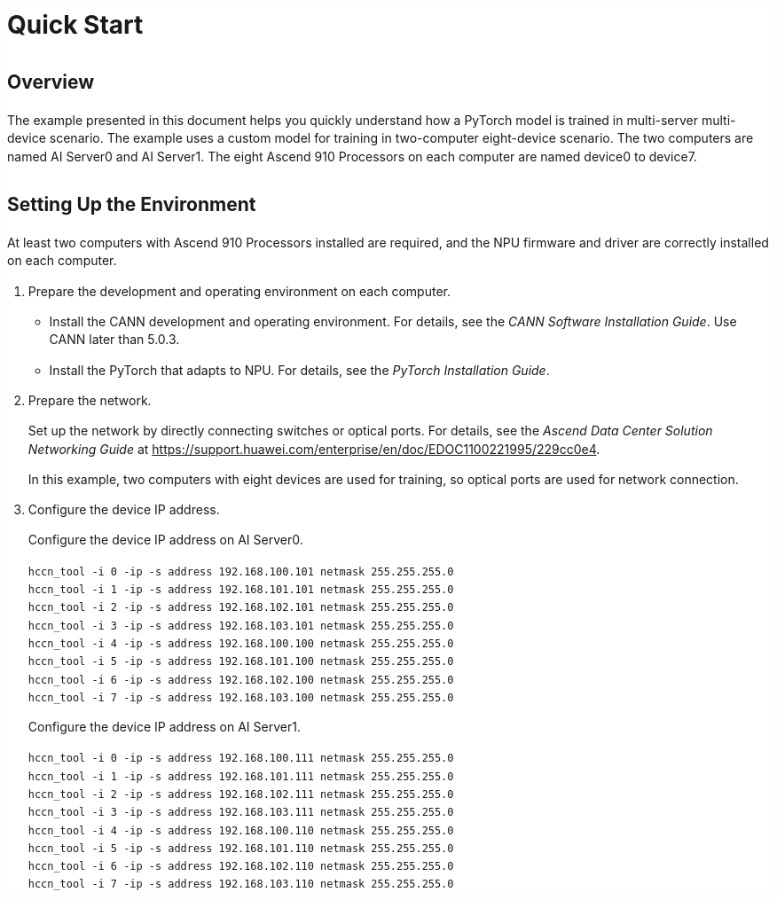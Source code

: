    

# Quick Start

## Overview

The example presented in this document helps you quickly understand how a PyTorch model is trained in multi-server multi-device scenario. The example uses a custom model for training in two-computer eight-device scenario. The two computers are named AI Server0 and AI Server1. The eight Ascend 910 Processors on each computer are named device0 to device7.

## Setting Up the Environment

At least two computers with Ascend 910 Processors installed are required, and the NPU firmware and driver are correctly installed on each computer.

1. Prepare the development and operating environment on each computer.

   - Install the CANN development and operating environment. For details, see the *CANN Software Installation Guide*. Use CANN later than 5.0.3.

   - Install the PyTorch that adapts to NPU. For details, see the *PyTorch Installation Guide*.

2. Prepare the network.

   Set up the network by directly connecting switches or optical ports. For details, see the *Ascend Data Center Solution Networking Guide* at https://support.huawei.com/enterprise/en/doc/EDOC1100221995/229cc0e4.

   In this example, two computers with eight devices are used for training, so optical ports are used for network connection.

3. Configure the device IP address.

   Configure the device IP address on AI Server0.

   ```shell
   hccn_tool -i 0 -ip -s address 192.168.100.101 netmask 255.255.255.0
   hccn_tool -i 1 -ip -s address 192.168.101.101 netmask 255.255.255.0
   hccn_tool -i 2 -ip -s address 192.168.102.101 netmask 255.255.255.0
   hccn_tool -i 3 -ip -s address 192.168.103.101 netmask 255.255.255.0
   hccn_tool -i 4 -ip -s address 192.168.100.100 netmask 255.255.255.0
   hccn_tool -i 5 -ip -s address 192.168.101.100 netmask 255.255.255.0
   hccn_tool -i 6 -ip -s address 192.168.102.100 netmask 255.255.255.0
   hccn_tool -i 7 -ip -s address 192.168.103.100 netmask 255.255.255.0
   ```

   Configure the device IP address on AI Server1.

   ```shell
   hccn_tool -i 0 -ip -s address 192.168.100.111 netmask 255.255.255.0
   hccn_tool -i 1 -ip -s address 192.168.101.111 netmask 255.255.255.0
   hccn_tool -i 2 -ip -s address 192.168.102.111 netmask 255.255.255.0
   hccn_tool -i 3 -ip -s address 192.168.103.111 netmask 255.255.255.0
   hccn_tool -i 4 -ip -s address 192.168.100.110 netmask 255.255.255.0
   hccn_tool -i 5 -ip -s address 192.168.101.110 netmask 255.255.255.0
   hccn_tool -i 6 -ip -s address 192.168.102.110 netmask 255.255.255.0
   hccn_tool -i 7 -ip -s address 192.168.103.110 netmask 255.255.255.0
   ```

